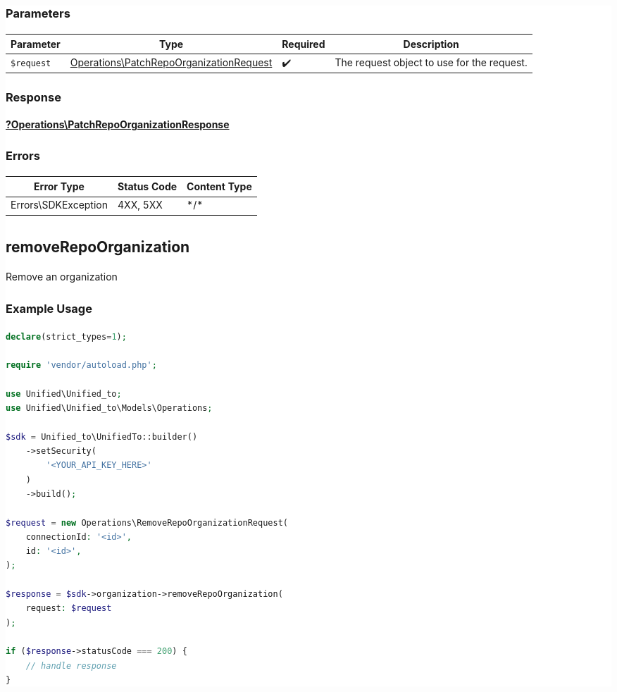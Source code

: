 ### Parameters

| Parameter                                                                                          | Type                                                                                               | Required                                                                                           | Description                                                                                        |
| -------------------------------------------------------------------------------------------------- | -------------------------------------------------------------------------------------------------- | -------------------------------------------------------------------------------------------------- | -------------------------------------------------------------------------------------------------- |
| `$request`                                                                                         | [Operations\PatchRepoOrganizationRequest](../../Models/Operations/PatchRepoOrganizationRequest.md) | :heavy_check_mark:                                                                                 | The request object to use for the request.                                                         |

### Response

**[?Operations\PatchRepoOrganizationResponse](../../Models/Operations/PatchRepoOrganizationResponse.md)**

### Errors

| Error Type          | Status Code         | Content Type        |
| ------------------- | ------------------- | ------------------- |
| Errors\SDKException | 4XX, 5XX            | \*/\*               |

## removeRepoOrganization

Remove an organization

### Example Usage


```php
declare(strict_types=1);

require 'vendor/autoload.php';

use Unified\Unified_to;
use Unified\Unified_to\Models\Operations;

$sdk = Unified_to\UnifiedTo::builder()
    ->setSecurity(
        '<YOUR_API_KEY_HERE>'
    )
    ->build();

$request = new Operations\RemoveRepoOrganizationRequest(
    connectionId: '<id>',
    id: '<id>',
);

$response = $sdk->organization->removeRepoOrganization(
    request: $request
);

if ($response->statusCode === 200) {
    // handle response
}
```
